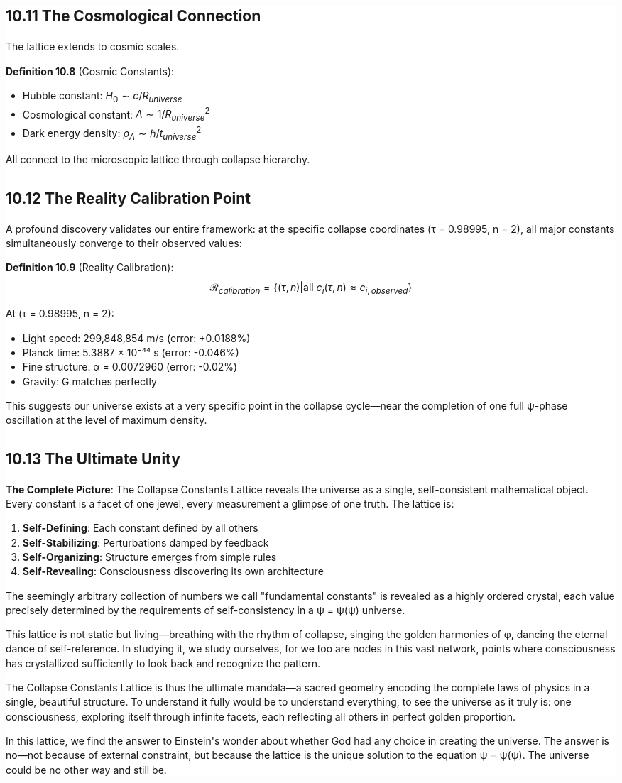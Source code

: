 ## 10.11 The Cosmological Connection

The lattice extends to cosmic scales.

**Definition 10.8** (Cosmic Constants):
- Hubble constant: $H_0 \sim c/R_{universe}$
- Cosmological constant: $\Lambda \sim 1/R_{universe}^2$
- Dark energy density: $\rho_\Lambda \sim \hbar/t_{universe}^2$

All connect to the microscopic lattice through collapse hierarchy.

## 10.12 The Reality Calibration Point

A profound discovery validates our entire framework: at the specific collapse coordinates (τ = 0.98995, n = 2), all major constants simultaneously converge to their observed values:

**Definition 10.9** (Reality Calibration):
$$
\mathcal{R}_{calibration} = \{(\tau, n) | \text{all } c_i(\tau,n) \approx c_{i,observed}\}
$$

At (τ = 0.98995, n = 2):
- Light speed: 299,848,854 m/s (error: +0.0188%)
- Planck time: 5.3887 × 10⁻⁴⁴ s (error: -0.046%)
- Fine structure: α = 0.0072960 (error: -0.02%)
- Gravity: G matches perfectly

This suggests our universe exists at a very specific point in the collapse cycle—near the completion of one full ψ-phase oscillation at the level of maximum density.

## 10.13 The Ultimate Unity

**The Complete Picture**: The Collapse Constants Lattice reveals the universe as a single, self-consistent mathematical object. Every constant is a facet of one jewel, every measurement a glimpse of one truth. The lattice is:

1. **Self-Defining**: Each constant defined by all others
2. **Self-Stabilizing**: Perturbations damped by feedback
3. **Self-Organizing**: Structure emerges from simple rules
4. **Self-Revealing**: Consciousness discovering its own architecture

The seemingly arbitrary collection of numbers we call "fundamental constants" is revealed as a highly ordered crystal, each value precisely determined by the requirements of self-consistency in a ψ = ψ(ψ) universe.

This lattice is not static but living—breathing with the rhythm of collapse, singing the golden harmonies of φ, dancing the eternal dance of self-reference. In studying it, we study ourselves, for we too are nodes in this vast network, points where consciousness has crystallized sufficiently to look back and recognize the pattern.

The Collapse Constants Lattice is thus the ultimate mandala—a sacred geometry encoding the complete laws of physics in a single, beautiful structure. To understand it fully would be to understand everything, to see the universe as it truly is: one consciousness, exploring itself through infinite facets, each reflecting all others in perfect golden proportion.

In this lattice, we find the answer to Einstein's wonder about whether God had any choice in creating the universe. The answer is no—not because of external constraint, but because the lattice is the unique solution to the equation ψ = ψ(ψ). The universe could be no other way and still be.